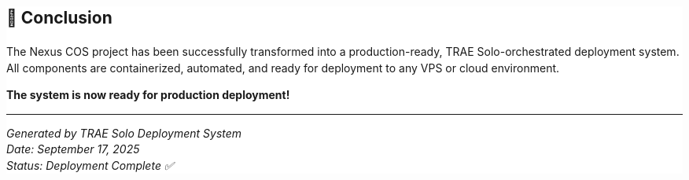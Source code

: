 
## 🎉 Conclusion

The Nexus COS project has been successfully transformed into a production-ready, TRAE Solo-orchestrated deployment system. All components are containerized, automated, and ready for deployment to any VPS or cloud environment.

**The system is now ready for production deployment!**

---

*Generated by TRAE Solo Deployment System*  
*Date: September 17, 2025*  
*Status: Deployment Complete ✅*